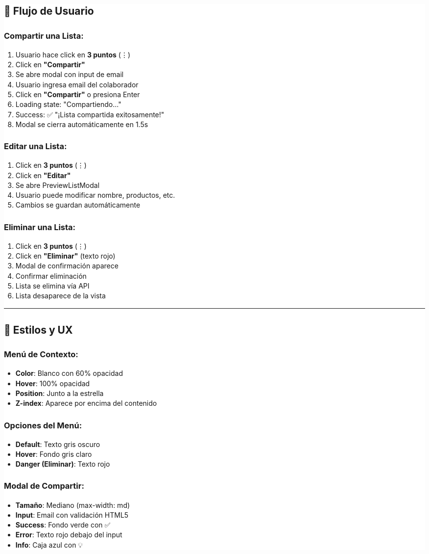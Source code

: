 
## 🔄 Flujo de Usuario

### Compartir una Lista:
1. Usuario hace click en **3 puntos** (⋮)
2. Click en **"Compartir"**
3. Se abre modal con input de email
4. Usuario ingresa email del colaborador
5. Click en **"Compartir"** o presiona Enter
6. Loading state: "Compartiendo..."
7. Success: ✅ "¡Lista compartida exitosamente!"
8. Modal se cierra automáticamente en 1.5s

### Editar una Lista:
1. Click en **3 puntos** (⋮)
2. Click en **"Editar"**
3. Se abre PreviewListModal
4. Usuario puede modificar nombre, productos, etc.
5. Cambios se guardan automáticamente

### Eliminar una Lista:
1. Click en **3 puntos** (⋮)
2. Click en **"Eliminar"** (texto rojo)
3. Modal de confirmación aparece
4. Confirmar eliminación
5. Lista se elimina vía API
6. Lista desaparece de la vista

---

## 🎨 Estilos y UX

### Menú de Contexto:
- **Color**: Blanco con 60% opacidad
- **Hover**: 100% opacidad
- **Position**: Junto a la estrella
- **Z-index**: Aparece por encima del contenido

### Opciones del Menú:
- **Default**: Texto gris oscuro
- **Hover**: Fondo gris claro
- **Danger (Eliminar)**: Texto rojo

### Modal de Compartir:
- **Tamaño**: Mediano (max-width: md)
- **Input**: Email con validación HTML5
- **Success**: Fondo verde con ✅
- **Error**: Texto rojo debajo del input
- **Info**: Caja azul con 💡
